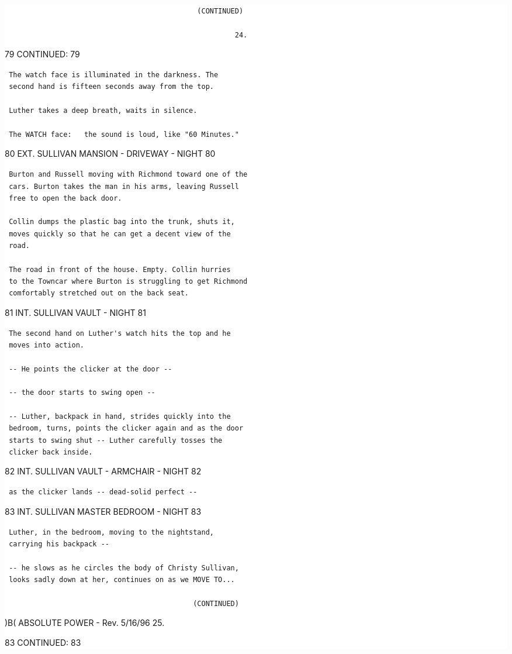                                                   (CONTINUED)

                                                           24.

79   CONTINUED:                                                  79

     The watch face is illuminated in the darkness. The
     second hand is fifteen seconds away from the top.

     Luther takes a deep breath, waits in silence.

     The WATCH face:   the sound is loud, like "60 Minutes."


80   EXT. SULLIVAN MANSION - DRIVEWAY - NIGHT                    80

     Burton and Russell moving with Richmond toward one of the
     cars. Burton takes the man in his arms, leaving Russell
     free to open the back door.

     Collin dumps the plastic bag into the trunk, shuts it,
     moves quickly so that he can get a decent view of the
     road.

     The road in front of the house. Empty. Collin hurries
     to the Towncar where Burton is struggling to get Richmond
     comfortably stretched out on the back seat.


81   INT. SULLIVAN VAULT - NIGHT                                 81

     The second hand on Luther's watch hits the top and he
     moves into action.

     -- He points the clicker at the door --

     -- the door starts to swing open --

     -- Luther, backpack in hand, strides quickly into the
     bedroom, turns, points the clicker again and as the door
     starts to swing shut -- Luther carefully tosses the
     clicker back inside.


82   INT. SULLIVAN VAULT - ARMCHAIR - NIGHT                      82

     as the clicker lands -- dead-solid perfect --


83   INT. SULLIVAN MASTER BEDROOM - NIGHT                        83

     Luther, in the bedroom, moving to the nightstand,
     carrying his backpack --

     -- he slows as he circles the body of Christy Sullivan,
     looks sadly down at her, continues on as we MOVE TO...

                                                 (CONTINUED)

)B(   ABSOLUTE POWER - Rev. 5/16/96                         25.

83    CONTINUED:                                                  83
